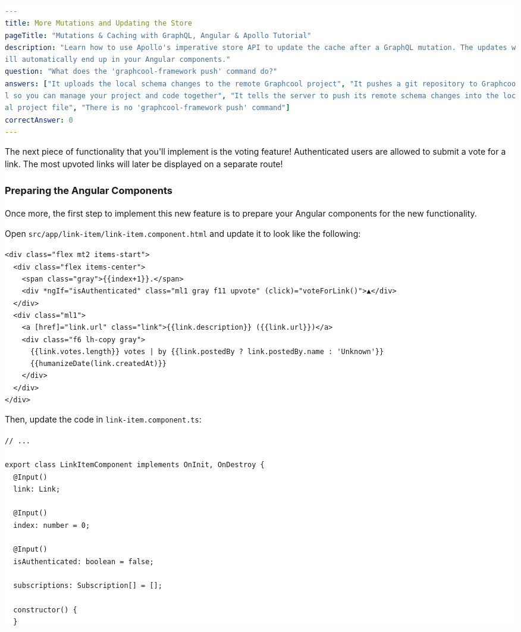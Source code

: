 ```yaml
---
title: More Mutations and Updating the Store
pageTitle: "Mutations & Caching with GraphQL, Angular & Apollo Tutorial"
description: "Learn how to use Apollo's imperative store API to update the cache after a GraphQL mutation. The updates will automatically end up in your Angular components."
question: "What does the 'graphcool-framework push' command do?"
answers: ["It uploads the local schema changes to the remote Graphcool project", "It pushes a git repository to Graphcool so you can manage your project and code together", "It tells the server to push its remote schema changes into the local project file", "There is no 'graphcool-framework push' command"]
correctAnswer: 0
---
```


The next piece of functionality that you'll implement is the voting feature! Authenticated users are allowed to submit a vote for a link. The most upvoted links will later be displayed on a separate route!

### Preparing the Angular Components

Once more, the first step to implement this new feature is to prepare your Angular components for the new functionality.

<Instruction>

Open `src/app/link-item/link-item.component.html` and update it to look like the following:

```html(path=".../hackernews-angular-apollo/src/app/link-item/link-item.component.html")
<div class="flex mt2 items-start">
  <div class="flex items-center">
    <span class="gray">{{index+1}}.</span>
    <div *ngIf="isAuthenticated" class="ml1 gray f11 upvote" (click)="voteForLink()">▲</div>
  </div>
  <div class="ml1">
    <a [href]="link.url" class="link">{{link.description}} ({{link.url}})</a>
    <div class="f6 lh-copy gray">
      {{link.votes.length}} votes | by {{link.postedBy ? link.postedBy.name : 'Unknown'}}
      {{humanizeDate(link.createdAt)}}
    </div>
  </div>
</div>
```

</Instruction>

<Instruction>

Then, update the code in `link-item.component.ts`:

```ts(path=".../hackernews-angular-apollo/src/app/link-item/link-item.component.ts")
// ...

export class LinkItemComponent implements OnInit, OnDestroy {
  @Input()
  link: Link;

  @Input()
  index: number = 0;

  @Input()
  isAuthenticated: boolean = false;

  subscriptions: Subscription[] = [];

  constructor() {
  }

```